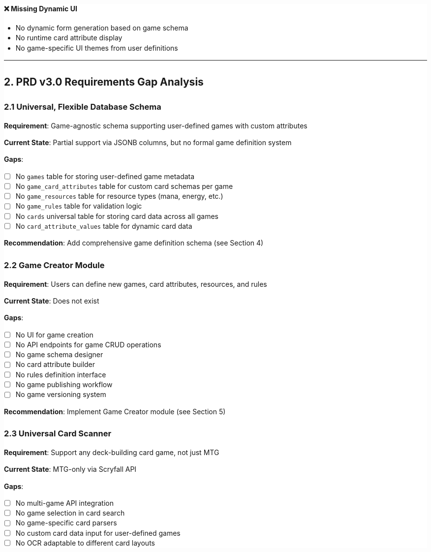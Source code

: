 #### ❌ Missing Dynamic UI

- No dynamic form generation based on game schema
- No runtime card attribute display
- No game-specific UI themes from user definitions

---

## 2. PRD v3.0 Requirements Gap Analysis

### 2.1 Universal, Flexible Database Schema

**Requirement**: Game-agnostic schema supporting user-defined games with custom attributes

**Current State**: Partial support via JSONB columns, but no formal game definition system

**Gaps**:

- [ ] No `games` table for storing user-defined game metadata
- [ ] No `game_card_attributes` table for custom card schemas per game
- [ ] No `game_resources` table for resource types (mana, energy, etc.)
- [ ] No `game_rules` table for validation logic
- [ ] No `cards` universal table for storing card data across all games
- [ ] No `card_attribute_values` table for dynamic card data

**Recommendation**: Add comprehensive game definition schema (see Section 4)

### 2.2 Game Creator Module

**Requirement**: Users can define new games, card attributes, resources, and rules

**Current State**: Does not exist

**Gaps**:

- [ ] No UI for game creation
- [ ] No API endpoints for game CRUD operations
- [ ] No game schema designer
- [ ] No card attribute builder
- [ ] No rules definition interface
- [ ] No game publishing workflow
- [ ] No game versioning system

**Recommendation**: Implement Game Creator module (see Section 5)

### 2.3 Universal Card Scanner

**Requirement**: Support any deck-building card game, not just MTG

**Current State**: MTG-only via Scryfall API

**Gaps**:

- [ ] No multi-game API integration
- [ ] No game selection in card search
- [ ] No game-specific card parsers
- [ ] No custom card data input for user-defined games
- [ ] No OCR adaptable to different card layouts
